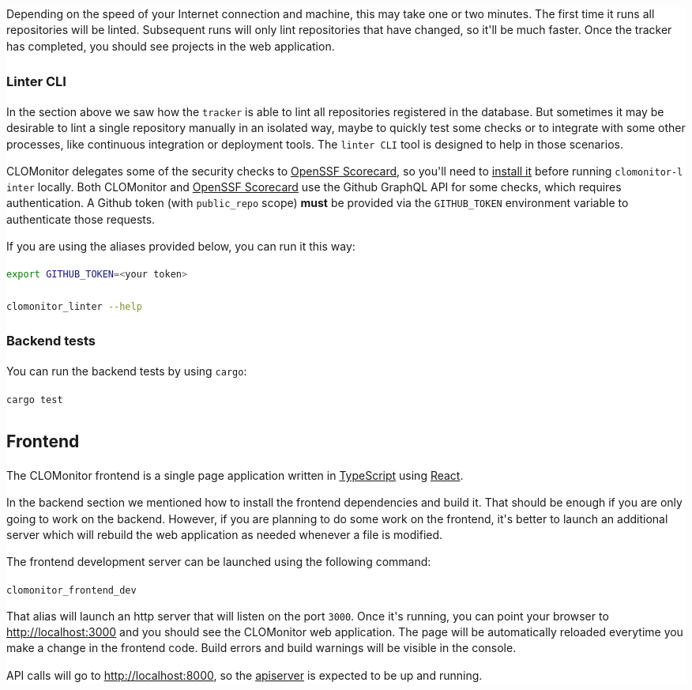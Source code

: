 Depending on the speed of your Internet connection and machine, this may take one or two minutes. The first time it runs all repositories will be linted. Subsequent runs will only lint repositories that have changed, so it'll be much faster. Once the tracker has completed, you should see projects in the web application.

### Linter CLI

In the section above we saw how the `tracker` is able to lint all repositories registered in the database. But sometimes it may be desirable to lint a single repository manually in an isolated way, maybe to quickly test some checks or to integrate with some other processes, like continuous integration or deployment tools. The `linter CLI` tool is designed to help in those scenarios.

CLOMonitor delegates some of the security checks to [OpenSSF Scorecard](https://github.com/ossf/scorecard), so you'll need to [install it](https://github.com/ossf/scorecard#installation) before running `clomonitor-linter` locally. Both CLOMonitor and [OpenSSF Scorecard](https://github.com/ossf/scorecard) use the Github GraphQL API for some checks, which requires authentication. A Github token (with `public_repo` scope) **must** be provided via the `GITHUB_TOKEN` environment variable to authenticate those requests.

If you are using the aliases provided below, you can run it this way:

```sh
export GITHUB_TOKEN=<your token>

clomonitor_linter --help
```

### Backend tests

You can run the backend tests by using `cargo`:

```sh
cargo test
```

## Frontend

The CLOMonitor frontend is a single page application written in [TypeScript](https://www.typescriptlang.org) using [React](https://reactjs.org).

In the backend section we mentioned how to install the frontend dependencies and build it. That should be enough if you are only going to work on the backend. However, if you are planning to do some work on the frontend, it's better to launch an additional server which will rebuild the web application as needed whenever a file is modified.

The frontend development server can be launched using the following command:

```sh
clomonitor_frontend_dev
```

That alias will launch an http server that will listen on the port `3000`. Once it's running, you can point your browser to [http://localhost:3000](http://localhost:3000) and you should see the CLOMonitor web application. The page will be automatically reloaded everytime you make a change in the frontend code. Build errors and build warnings will be visible in the console.

API calls will go to [http://localhost:8000](http://localhost:8000), so the [apiserver](#api-server) is expected to be up and running.
